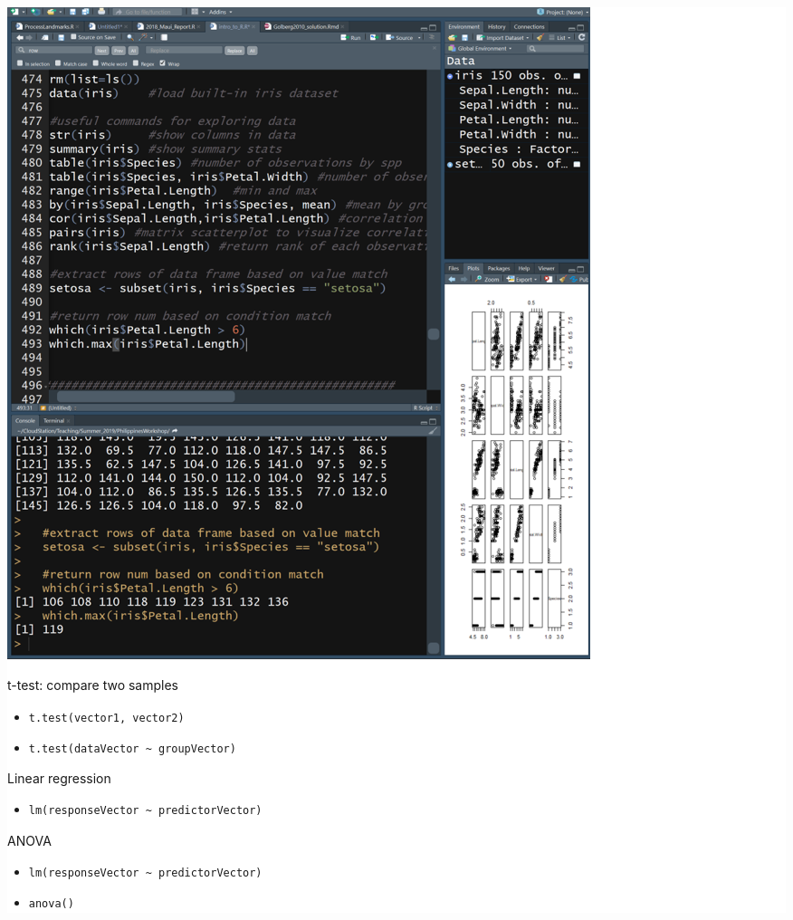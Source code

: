 ![](Week06_files/rstudio_stats.png)


t-test:  compare two samples

* `t.test(vector1, vector2)`

* `t.test(dataVector ~ groupVector)`

Linear regression

* `lm(responseVector ~ predictorVector)`

ANOVA

* `lm(responseVector ~ predictorVector)`

* `anova()`

